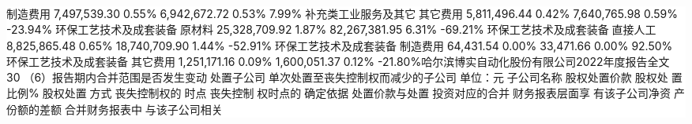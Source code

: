 制造费用
7,497,539.30
0.55%
6,942,672.72
0.53%
7.99%
补充类工业服务及其它
其它费用
5,811,496.44
0.42%
7,640,765.98
0.59%
-23.94%
环保工艺技术及成套装备
原材料
25,328,709.92
1.87%
82,267,381.95
6.31%
-69.21%
环保工艺技术及成套装备
直接人工
8,825,865.48
0.65%
18,740,709.90
1.44%
-52.91%
环保工艺技术及成套装备
制造费用
64,431.54
0.00%
33,471.66
0.00%
92.50%
环保工艺技术及成套装备
其它费用
1,251,171.16
0.09%
1,600,051.37
0.12%
-21.80%哈尔滨博实自动化股份有限公司2022年度报告全文
30
（6）报告期内合并范围是否发生变动
处置子公司
单次处置至丧失控制权而减少的子公司
单位：元
子公司名称
股权处置价款
股权处
置比例%
股权处置
方式
丧失控制权的
时点
丧失控制
权时点的
确定依据
处置价款与处置
投资对应的合并
财务报表层面享
有该子公司净资
产份额的差额
合并财务报表中
与该子公司相关